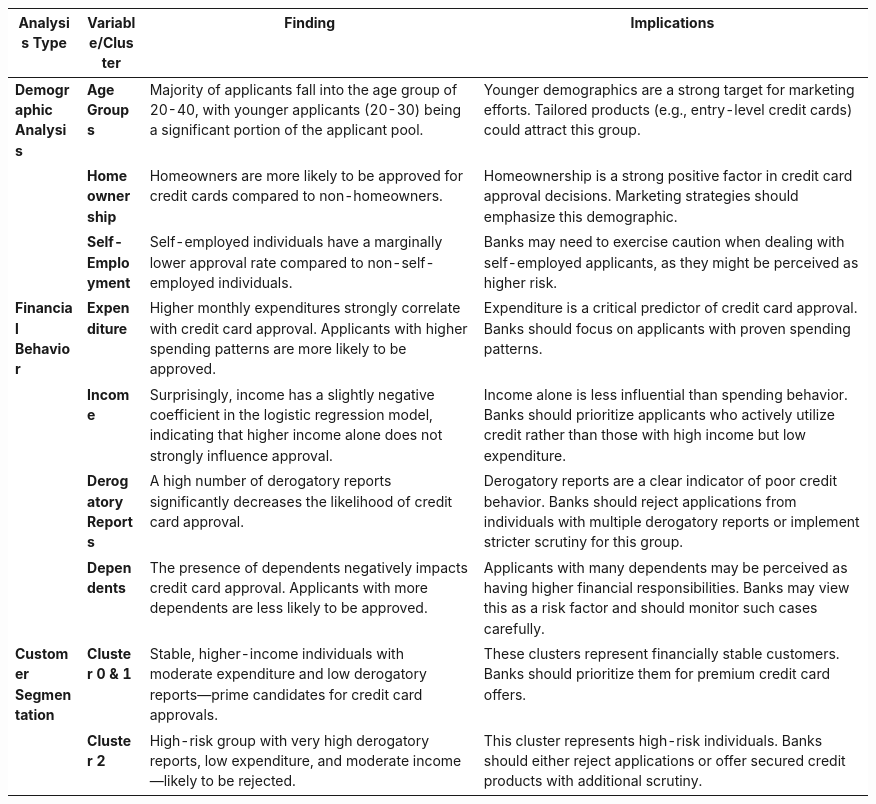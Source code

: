 | **Analysis Type**         | **Variable/Cluster**                                                                 | **Finding**                                                                                                                                                                                                 | **Implications**                                                                                                                                                                                                 |
|----------------------------|-------------------------------------------------------------------------------------|-------------------------------------------------------------------------------------------------------------------------------------------------------------------------------------------------------------|------------------------------------------------------------------------------------------------------------------------------------------------------------------------------------------------------------------|
| **Demographic Analysis**   | **Age Groups**                                                                     | Majority of applicants fall into the age group of 20-40, with younger applicants (20-30) being a significant portion of the applicant pool.                                                                 | Younger demographics are a strong target for marketing efforts. Tailored products (e.g., entry-level credit cards) could attract this group.                                                                    |
|                            | **Homeownership**                                                                  | Homeowners are more likely to be approved for credit cards compared to non-homeowners.                                                                                                                     | Homeownership is a strong positive factor in credit card approval decisions. Marketing strategies should emphasize this demographic.                                                                            |
|                            | **Self-Employment**                                                                | Self-employed individuals have a marginally lower approval rate compared to non-self-employed individuals.                                                                                                | Banks may need to exercise caution when dealing with self-employed applicants, as they might be perceived as higher risk.                                                                                       |
| **Financial Behavior**     | **Expenditure**                                                                    | Higher monthly expenditures strongly correlate with credit card approval. Applicants with higher spending patterns are more likely to be approved.                                                          | Expenditure is a critical predictor of credit card approval. Banks should focus on applicants with proven spending patterns.                                                                                    |
|                            | **Income**                                                                         | Surprisingly, income has a slightly negative coefficient in the logistic regression model, indicating that higher income alone does not strongly influence approval.                                         | Income alone is less influential than spending behavior. Banks should prioritize applicants who actively utilize credit rather than those with high income but low expenditure.                                   |
|                            | **Derogatory Reports**                                                             | A high number of derogatory reports significantly decreases the likelihood of credit card approval.                                                                                                        | Derogatory reports are a clear indicator of poor credit behavior. Banks should reject applications from individuals with multiple derogatory reports or implement stricter scrutiny for this group.             |
|                            | **Dependents**                                                                     | The presence of dependents negatively impacts credit card approval. Applicants with more dependents are less likely to be approved.                                                                        | Applicants with many dependents may be perceived as having higher financial responsibilities. Banks may view this as a risk factor and should monitor such cases carefully.                                       |
| **Customer Segmentation**  | **Cluster 0 & 1**                                                                  | Stable, higher-income individuals with moderate expenditure and low derogatory reports—prime candidates for credit card approvals.                                                                         | These clusters represent financially stable customers. Banks should prioritize them for premium credit card offers.                                                                                             |
|                            | **Cluster 2**                                                                      | High-risk group with very high derogatory reports, low expenditure, and moderate income—likely to be rejected.                                                                                            | This cluster represents high-risk individuals. Banks should either reject applications or offer secured credit products with additional scrutiny.                                                                |